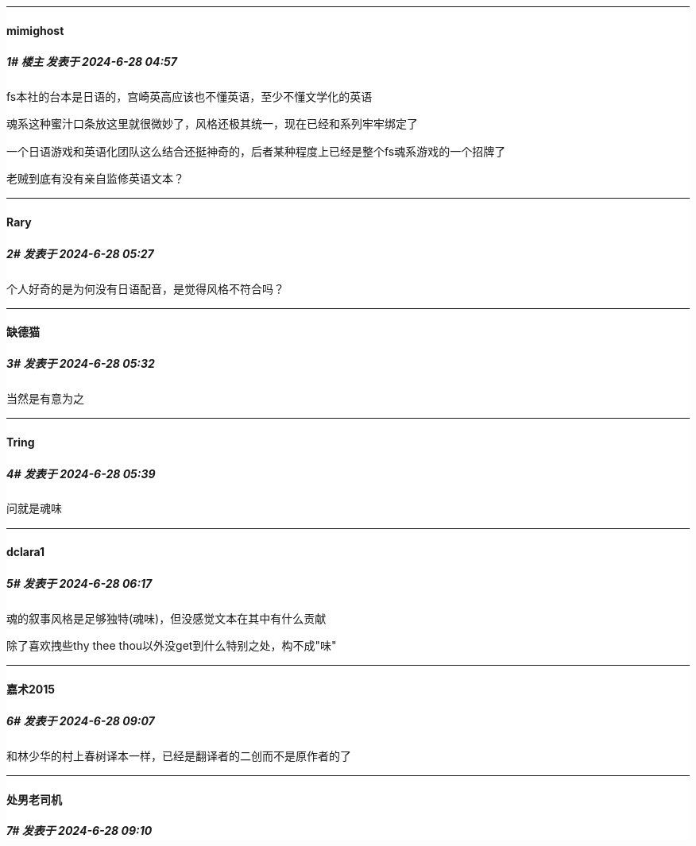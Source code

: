 ﻿
*****

####  mimighost  
##### 1#       楼主       发表于 2024-6-28 04:57

fs本社的台本是日语的，宫崎英高应该也不懂英语，至少不懂文学化的英语

魂系这种蜜汁口条放这里就很微妙了，风格还极其统一，现在已经和系列牢牢绑定了

一个日语游戏和英语化团队这么结合还挺神奇的，后者某种程度上已经是整个fs魂系游戏的一个招牌了

老贼到底有没有亲自监修英语文本？

*****

####  Rary  
##### 2#       发表于 2024-6-28 05:27

个人好奇的是为何没有日语配音，是觉得风格不符合吗？

*****

####  缺德猫  
##### 3#       发表于 2024-6-28 05:32

当然是有意为之

*****

####  Tring  
##### 4#       发表于 2024-6-28 05:39

问就是魂味

*****

####  dclara1  
##### 5#       发表于 2024-6-28 06:17

魂的叙事风格是足够独特(魂味)，但没感觉文本在其中有什么贡献

除了喜欢拽些thy thee thou以外没get到什么特别之处，构不成"味"

*****

####  嘉术2015  
##### 6#       发表于 2024-6-28 09:07

和林少华的村上春树译本一样，已经是翻译者的二创而不是原作者的了

*****

####  处男老司机  
##### 7#       发表于 2024-6-28 09:10
